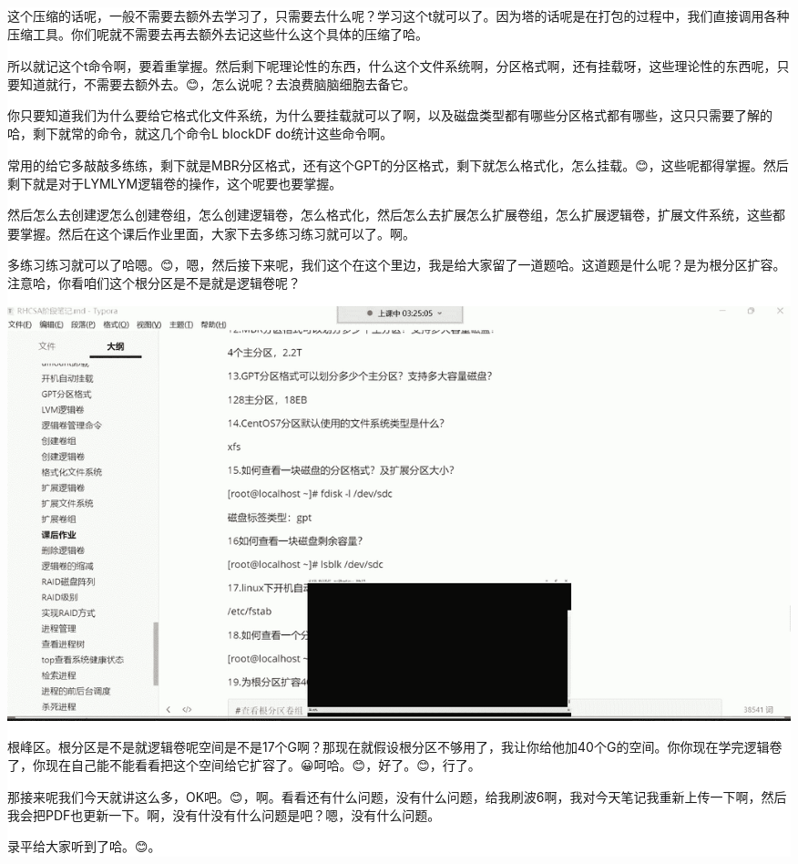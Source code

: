 这个压缩的话呢，一般不需要去额外去学习了，只需要去什么呢？学习这个t就可以了。因为塔的话呢是在打包的过程中，我们直接调用各种压缩工具。你们呢就不需要去再去额外去记这些什么这个具体的压缩了哈。

所以就记这个t命令啊，要着重掌握。然后剩下呢理论性的东西，什么这个文件系统啊，分区格式啊，还有挂载呀，这些理论性的东西呢，只要知道就行，不需要去额外去。😊，怎么说呢？去浪费脑脑细胞去备它。

你只要知道我们为什么要给它格式化文件系统，为什么要挂载就可以了啊，以及磁盘类型都有哪些分区格式都有哪些，这只只需要了解的哈，剩下就常的命令，就这几个命令L blockDF do统计这些命令啊。

常用的给它多敲敲多练练，剩下就是MBR分区格式，还有这个GPT的分区格式，剩下就怎么格式化，怎么挂载。😊，这些呢都得掌握。然后剩下就是对于LYMLYM逻辑卷的操作，这个呢要也要掌握。

然后怎么去创建逻怎么创建卷组，怎么创建逻辑卷，怎么格式化，然后怎么去扩展怎么扩展卷组，怎么扩展逻辑卷，扩展文件系统，这些都要掌握。然后在这个课后作业里面，大家下去多练习练习就可以了。啊。

多练习练习就可以了哈嗯。😊，嗯，然后接下来呢，我们这个在这个里边，我是给大家留了一道题哈。这道题是什么呢？是为根分区扩容。注意哈，你看咱们这个根分区是不是就是逻辑卷呢？



![](img/67bcf3f4ae57c6af445dcf28c54d86a8_31.png)

根峰区。根分区是不是就逻辑卷呢空间是不是17个G啊？那现在就假设根分区不够用了，我让你给他加40个G的空间。你你现在学完逻辑卷了，你现在自己能不能看看把这个空间给它扩容了。😀呵哈。😊，好了。😊，行了。

那接来呢我们今天就讲这么多，OK吧。😊，啊。看看还有什么问题，没有什么问题，给我刷波6啊，我对今天笔记我重新上传一下啊，然后我会把PDF也更新一下。啊，没有什没有什么问题是吧？嗯，没有什么问题。

录平给大家听到了哈。😊。

